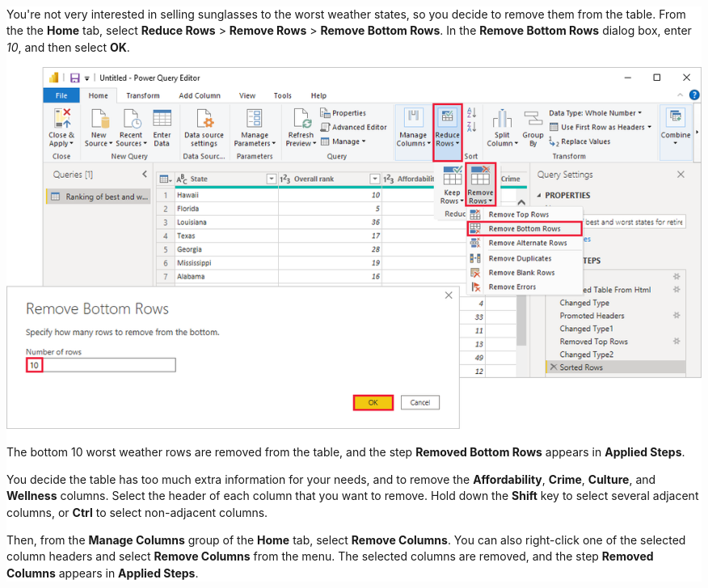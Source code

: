 You're not very interested in selling sunglasses to the worst weather states, so you decide to remove them from the table. From the the **Home** tab, select **Reduce Rows** > **Remove Rows** > **Remove Bottom Rows**. In the **Remove Bottom Rows** dialog box, enter *10*, and then select **OK**.

![Screenshot of Power B I Desktop showing the Remove Bottom Rows dialog box.](media/desktop-getting-started/pbi_gsg_getdata3.png)

The bottom 10 worst weather rows are removed from the table, and the step **Removed Bottom Rows** appears in **Applied Steps**.

You decide the table has too much extra information for your needs, and to remove the **Affordability**, **Crime**, **Culture**, and **Wellness** columns. Select the header of each column that you want to remove. Hold down the **Shift** key to select several adjacent columns, or **Ctrl** to select non-adjacent columns. 

Then, from the **Manage Columns** group of the **Home** tab, select **Remove Columns**. You can also right-click one of the selected column headers and select **Remove Columns** from the menu. The selected columns are removed, and the step **Removed Columns** appears in **Applied Steps**.
